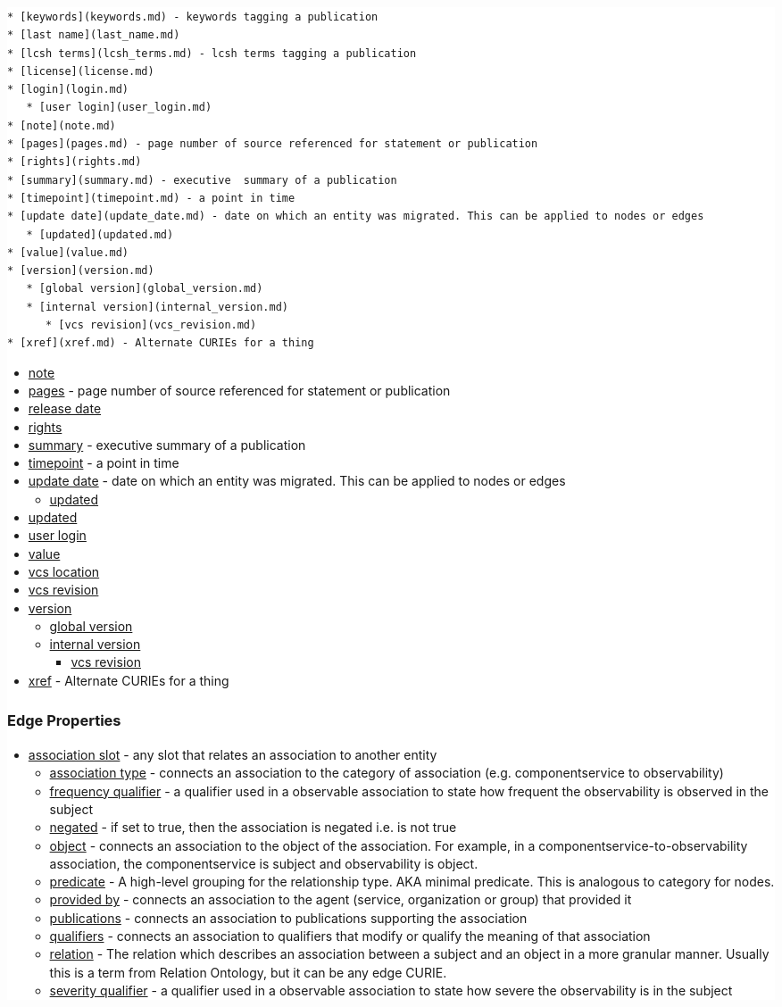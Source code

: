     * [keywords](keywords.md) - keywords tagging a publication
    * [last name](last_name.md)
    * [lcsh terms](lcsh_terms.md) - lcsh terms tagging a publication
    * [license](license.md)
    * [login](login.md)
       * [user login](user_login.md)
    * [note](note.md)
    * [pages](pages.md) - page number of source referenced for statement or publication
    * [rights](rights.md)
    * [summary](summary.md) - executive  summary of a publication
    * [timepoint](timepoint.md) - a point in time
    * [update date](update_date.md) - date on which an entity was migrated. This can be applied to nodes or edges
       * [updated](updated.md)
    * [value](value.md)
    * [version](version.md)
       * [global version](global_version.md)
       * [internal version](internal_version.md)
          * [vcs revision](vcs_revision.md)
    * [xref](xref.md) - Alternate CURIEs for a thing
 * [note](note.md)
 * [pages](pages.md) - page number of source referenced for statement or publication
 * [release date](release_date.md)
 * [rights](rights.md)
 * [summary](summary.md) - executive  summary of a publication
 * [timepoint](timepoint.md) - a point in time
 * [update date](update_date.md) - date on which an entity was migrated. This can be applied to nodes or edges
    * [updated](updated.md)
 * [updated](updated.md)
 * [user login](user_login.md)
 * [value](value.md)
 * [vcs location](vcs_location.md)
 * [vcs revision](vcs_revision.md)
 * [version](version.md)
    * [global version](global_version.md)
    * [internal version](internal_version.md)
       * [vcs revision](vcs_revision.md)
 * [xref](xref.md) - Alternate CURIEs for a thing

### Edge Properties

 * [association slot](association_slot.md) - any slot that relates an association to another entity
    * [association type](association_type.md) - connects an association to the category of association (e.g. componentservice to observability)
    * [frequency qualifier](frequency_qualifier.md) - a qualifier used in a observable association to state how frequent the observability is observed in the subject
    * [negated](negated.md) - if set to true, then the association is negated i.e. is not true
    * [object](object.md) - connects an association to the object of the association. For example, in a componentservice-to-observability association, the componentservice is subject and observability is object.
    * [predicate](predicate.md) - A high-level grouping for the relationship type. AKA minimal predicate. This is analogous to category for nodes.
    * [provided by](provided_by.md) - connects an association to the agent (service, organization or group) that provided it
    * [publications](publications.md) - connects an association to publications supporting the association
    * [qualifiers](qualifiers.md) - connects an association to qualifiers that modify or qualify the meaning of that association
    * [relation](relation.md) - The relation which describes an association between a subject and an object in a more granular manner. Usually this is a term from Relation Ontology, but it can be any edge CURIE.
    * [severity qualifier](severity_qualifier.md) - a qualifier used in a observable association to state how severe the observability is in the subject